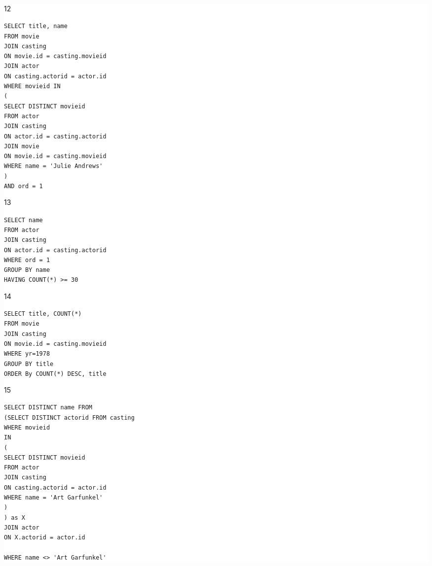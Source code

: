 12

```
SELECT title, name
FROM movie
JOIN casting
ON movie.id = casting.movieid
JOIN actor 
ON casting.actorid = actor.id
WHERE movieid IN 
(
SELECT DISTINCT movieid
FROM actor
JOIN casting
ON actor.id = casting.actorid
JOIN movie
ON movie.id = casting.movieid
WHERE name = 'Julie Andrews'
)
AND ord = 1
```

13

```
SELECT name
FROM actor
JOIN casting
ON actor.id = casting.actorid
WHERE ord = 1
GROUP BY name
HAVING COUNT(*) >= 30
```

14

```
SELECT title, COUNT(*)
FROM movie
JOIN casting
ON movie.id = casting.movieid
WHERE yr=1978
GROUP BY title
ORDER By COUNT(*) DESC, title
```

15

```
SELECT DISTINCT name FROM
(SELECT DISTINCT actorid FROM casting
WHERE movieid
IN
(
SELECT DISTINCT movieid
FROM actor
JOIN casting
ON casting.actorid = actor.id
WHERE name = 'Art Garfunkel'
)
) as X
JOIN actor
ON X.actorid = actor.id

WHERE name <> 'Art Garfunkel'
```
